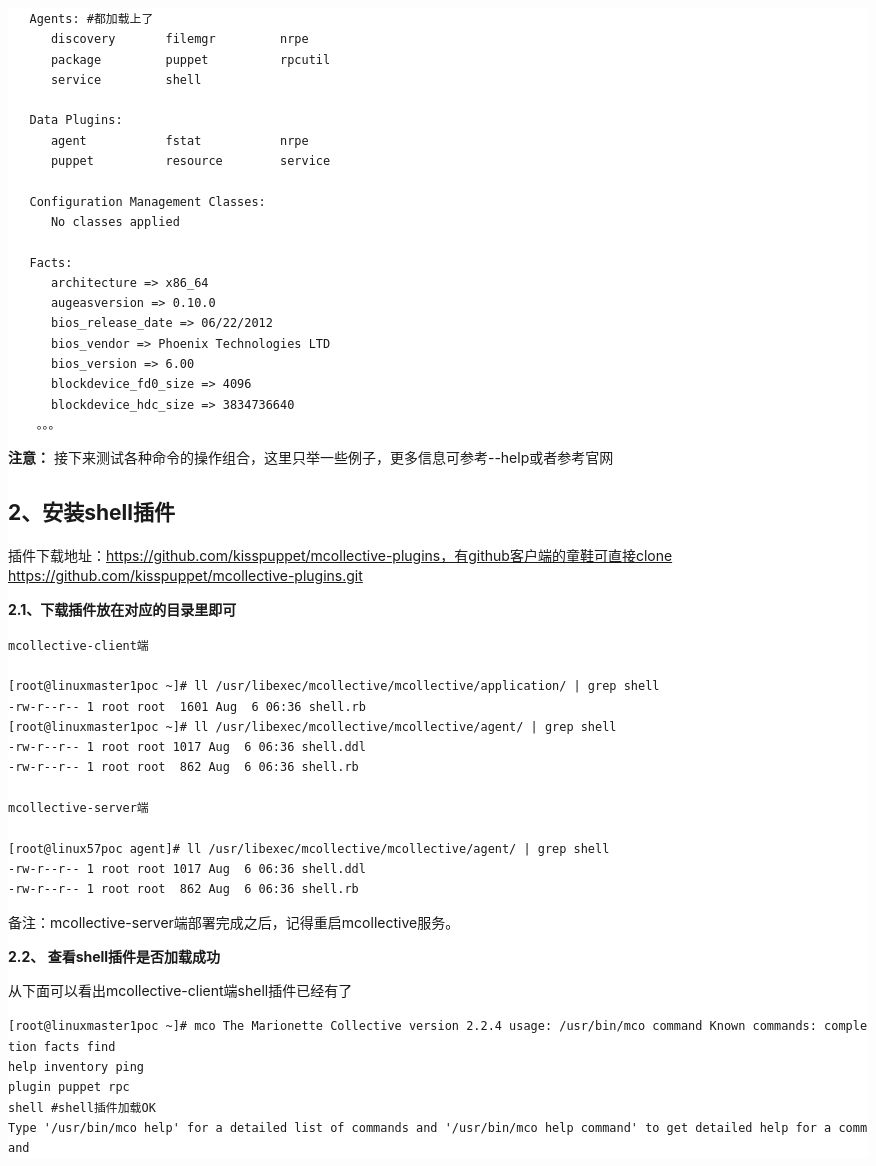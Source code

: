 	   Agents: #都加载上了
	      discovery       filemgr         nrpe           
	      package         puppet          rpcutil        
	      service         shell                          
	
	   Data Plugins:
	      agent           fstat           nrpe           
	      puppet          resource        service        
	
	   Configuration Management Classes:
	      No classes applied
	
	   Facts:
	      architecture => x86_64
	      augeasversion => 0.10.0
	      bios_release_date => 06/22/2012
	      bios_vendor => Phoenix Technologies LTD
	      bios_version => 6.00
	      blockdevice_fd0_size => 4096
	      blockdevice_hdc_size => 3834736640
		。。。


**注意：** 接下来测试各种命令的操作组合，这里只举一些例子，更多信息可参考--help或者参考官网

## 2、安装shell插件 ##

插件下载地址：https://github.com/kisspuppet/mcollective-plugins，有github客户端的童鞋可直接clone https://github.com/kisspuppet/mcollective-plugins.git

**2.1、下载插件放在对应的目录里即可**

	mcollective-client端
	
	[root@linuxmaster1poc ~]# ll /usr/libexec/mcollective/mcollective/application/ | grep shell
	-rw-r--r-- 1 root root  1601 Aug  6 06:36 shell.rb
	[root@linuxmaster1poc ~]# ll /usr/libexec/mcollective/mcollective/agent/ | grep shell
	-rw-r--r-- 1 root root 1017 Aug  6 06:36 shell.ddl
	-rw-r--r-- 1 root root  862 Aug  6 06:36 shell.rb
	
	mcollective-server端
	
	[root@linux57poc agent]# ll /usr/libexec/mcollective/mcollective/agent/ | grep shell
	-rw-r--r-- 1 root root 1017 Aug  6 06:36 shell.ddl
	-rw-r--r-- 1 root root  862 Aug  6 06:36 shell.rb

备注：mcollective-server端部署完成之后，记得重启mcollective服务。

**2.2、 查看shell插件是否加载成功**

从下面可以看出mcollective-client端shell插件已经有了 

	[root@linuxmaster1poc ~]# mco The Marionette Collective version 2.2.4 usage: /usr/bin/mco command Known commands: completion facts find
	help inventory ping
	plugin puppet rpc
	shell #shell插件加载OK
	Type '/usr/bin/mco help' for a detailed list of commands and '/usr/bin/mco help command' to get detailed help for a command
